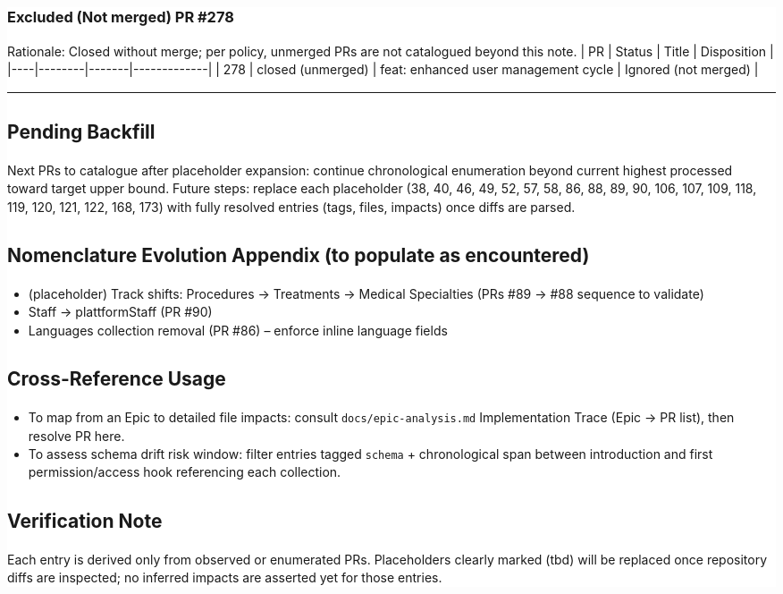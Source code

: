 
### Excluded (Not merged) PR #278
Rationale: Closed without merge; per policy, unmerged PRs are not catalogued beyond this note.
| PR | Status | Title | Disposition |
|----|--------|-------|-------------|
| 278 | closed (unmerged) | feat: enhanced user management cycle | Ignored (not merged) |

---

## Pending Backfill
Next PRs to catalogue after placeholder expansion: continue chronological enumeration beyond current highest processed toward target upper bound. Future steps: replace each placeholder (38, 40, 46, 49, 52, 57, 58, 86, 88, 89, 90, 106, 107, 109, 118, 119, 120, 121, 122, 168, 173) with fully resolved entries (tags, files, impacts) once diffs are parsed.

## Nomenclature Evolution Appendix (to populate as encountered)
- (placeholder) Track shifts: Procedures → Treatments → Medical Specialties (PRs #89 → #88 sequence to validate)
- Staff → plattformStaff (PR #90)
- Languages collection removal (PR #86) – enforce inline language fields

## Cross-Reference Usage
- To map from an Epic to detailed file impacts: consult `docs/epic-analysis.md` Implementation Trace (Epic → PR list), then resolve PR here.
- To assess schema drift risk window: filter entries tagged `schema` + chronological span between introduction and first permission/access hook referencing each collection.

## Verification Note
Each entry is derived only from observed or enumerated PRs. Placeholders clearly marked (tbd) will be replaced once repository diffs are inspected; no inferred impacts are asserted yet for those entries.
